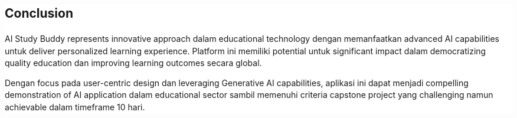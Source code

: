 ## Conclusion

AI Study Buddy represents innovative approach dalam educational technology dengan memanfaatkan advanced AI capabilities untuk deliver personalized learning experience. Platform ini memiliki potential untuk significant impact dalam democratizing quality education dan improving learning outcomes secara global.

Dengan focus pada user-centric design dan leveraging Generative AI capabilities, aplikasi ini dapat menjadi compelling demonstration of AI application dalam educational sector sambil memenuhi criteria capstone project yang challenging namun achievable dalam timeframe 10 hari.